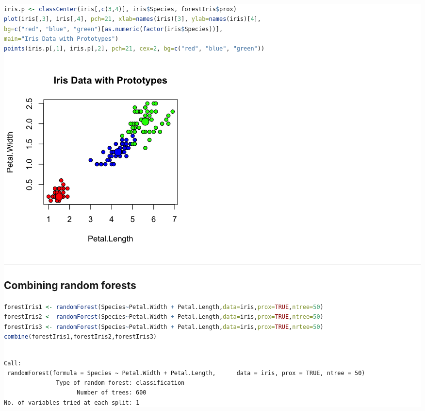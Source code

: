 ```r
iris.p <- classCenter(iris[,c(3,4)], iris$Species, forestIris$prox)
plot(iris[,3], iris[,4], pch=21, xlab=names(iris)[3], ylab=names(iris)[4],
bg=c("red", "blue", "green")[as.numeric(factor(iris$Species))],
main="Iris Data with Prototypes")
points(iris.p[,1], iris.p[,2], pch=21, cex=2, bg=c("red", "blue", "green"))
```

<div class="rimage center"><img src="fig/unnamed-chunk-6.png" title="plot of chunk unnamed-chunk-6" alt="plot of chunk unnamed-chunk-6" class="plot" /></div>



---

## Combining random forests


```r
forestIris1 <- randomForest(Species~Petal.Width + Petal.Length,data=iris,prox=TRUE,ntree=50)
forestIris2 <- randomForest(Species~Petal.Width + Petal.Length,data=iris,prox=TRUE,ntree=50)
forestIris3 <- randomForest(Species~Petal.Width + Petal.Length,data=iris,prox=TRUE,nrtee=50)
combine(forestIris1,forestIris2,forestIris3)
```

```

Call:
 randomForest(formula = Species ~ Petal.Width + Petal.Length,      data = iris, prox = TRUE, ntree = 50) 
               Type of random forest: classification
                     Number of trees: 600
No. of variables tried at each split: 1
```
